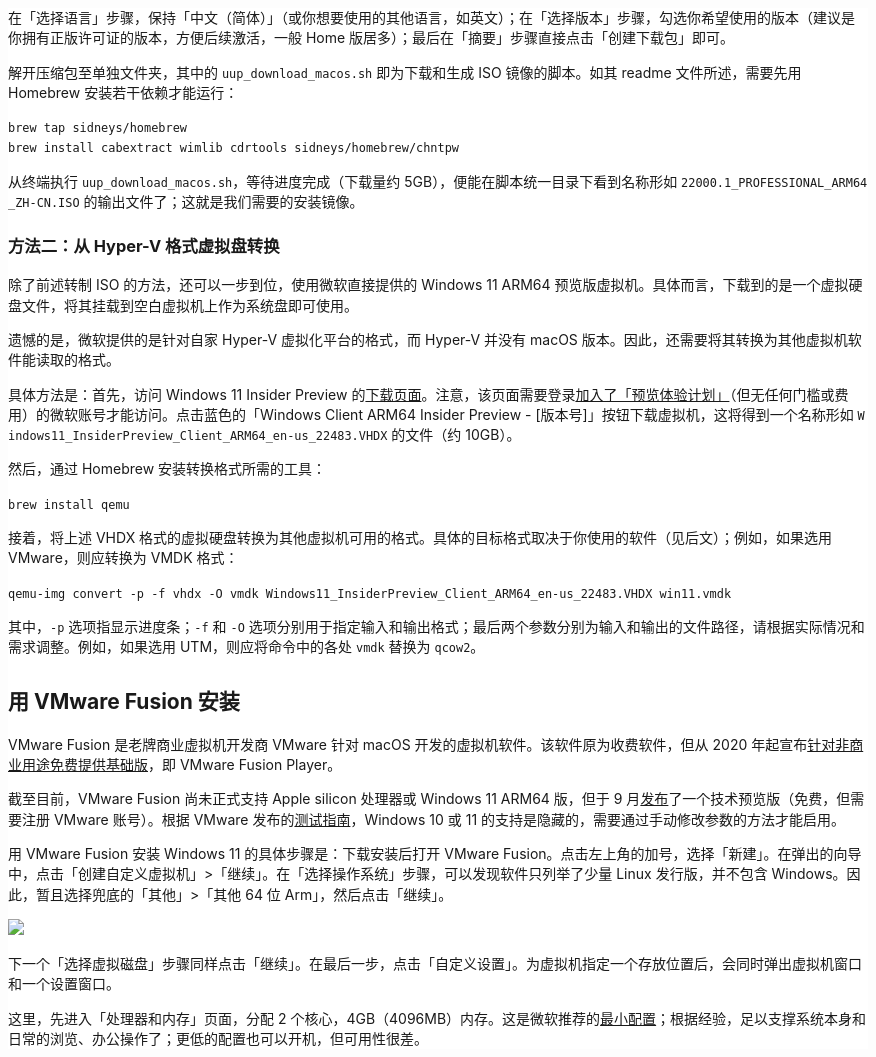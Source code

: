 在「选择语言」步骤，保持「中文（简体）」（或你想要使用的其他语言，如英文）；在「选择版本」步骤，勾选你希望使用的版本（建议是你拥有正版许可证的版本，方便后续激活，一般 Home 版居多）；最后在「摘要」步骤直接点击「创建下载包」即可。

解开压缩包至单独文件夹，其中的 `uup_download_macos.sh` 即为下载和生成 ISO 镜像的脚本。如其 readme 文件所述，需要先用 Homebrew 安装若干依赖才能运行：

```
brew tap sidneys/homebrew
brew install cabextract wimlib cdrtools sidneys/homebrew/chntpw
```

从终端执行 `uup_download_macos.sh`，等待进度完成（下载量约 5GB），便能在脚本统一目录下看到名称形如 `22000.1_PROFESSIONAL_ARM64_ZH-CN.ISO` 的输出文件了；这就是我们需要的安装镜像。

### 方法二：从 Hyper-V 格式虚拟盘转换

除了前述转制 ISO 的方法，还可以一步到位，使用微软直接提供的 Windows 11 ARM64 预览版虚拟机。具体而言，下载到的是一个虚拟硬盘文件，将其挂载到空白虚拟机上作为系统盘即可使用。

遗憾的是，微软提供的是针对自家 Hyper-V 虚拟化平台的格式，而 Hyper-V 并没有 macOS 版本。因此，还需要将其转换为其他虚拟机软件能读取的格式。

具体方法是：首先，访问 Windows 11 Insider Preview 的[下载页面](https://www.microsoft.com/en-us/software-download/windowsinsiderpreviewARM64?wa=wsignin1.0)。注意，该页面需要登录[加入了「预览体验计划」](https://insider.windows.com/zh-cn/register)（但无任何门槛或费用）的微软账号才能访问。点击蓝色的「Windows Client ARM64 Insider Preview - [版本号]」按钮下载虚拟机，这将得到一个名称形如 `Windows11_InsiderPreview_Client_ARM64_en-us_22483.VHDX` 的文件（约 10GB）。

然后，通过 Homebrew 安装转换格式所需的工具：

```
brew install qemu
```

接着，将上述 VHDX 格式的虚拟硬盘转换为其他虚拟机可用的格式。具体的目标格式取决于你使用的软件（见后文）；例如，如果选用 VMware，则应转换为 VMDK 格式：

```
qemu-img convert -p -f vhdx -O vmdk Windows11_InsiderPreview_Client_ARM64_en-us_22483.VHDX win11.vmdk
```

其中，`-p` 选项指显示进度条；`-f` 和 `-O` 选项分别用于指定输入和输出格式；最后两个参数分别为输入和输出的文件路径，请根据实际情况和需求调整。例如，如果选用 UTM，则应将命令中的各处 `vmdk` 替换为 `qcow2`。

## 用 VMware Fusion 安装

VMware Fusion 是老牌商业虚拟机开发商 VMware 针对 macOS 开发的虚拟机软件。该软件原为收费软件，但从 2020 年起宣布[针对非商业用途免费提供基础版](https://docs.vmware.com/en/VMware-Fusion/12/rn/VMware-Fusion-12-Release-Notes.html)，即 VMware Fusion Player。

截至目前，VMware Fusion 尚未正式支持 Apple silicon 处理器或 Windows 11 ARM64 版，但于 9 月[发布](https://blogs.vmware.com/teamfusion/2021/09/fusion-for-m1-public-tech-preview-now-available.html)了一个技术预览版（免费，但需要注册 VMware 账号）。根据 VMware 发布的[测试指南](https://communities.vmware.com/t5/Fusion-for-Apple-Silicon-Tech/Fusion-Tech-Preview-Testing-Guide/ta-p/2867908?attachment-id=105429)，Windows 10 或 11 的支持是隐藏的，需要通过手动修改参数的方法才能启用。

用 VMware Fusion 安装 Windows 11 的具体步骤是：下载安装后打开 VMware Fusion。点击左上角的加号，选择「新建」。在弹出的向导中，点击「创建自定义虚拟机」>「继续」。在「选择操作系统」步骤，可以发现软件只列举了少量 Linux 发行版，并不包含 Windows。因此，暂且选择兜底的「其他」>「其他 64 位 Arm」，然后点击「继续」。

![](https://cdn.sspai.com/2021/11/03/article/15dfcef2acdc963ba78e22a2eae46618?imageView2/2/w/1120/q/90/interlace/1/ignore-error/1)

下一个「选择虚拟磁盘」步骤同样点击「继续」。在最后一步，点击「自定义设置」。为虚拟机指定一个存放位置后，会同时弹出虚拟机窗口和一个设置窗口。

这里，先进入「处理器和内存」页面，分配 2 个核心，4GB（4096MB）内存。这是微软推荐的[最小配置](https://support.microsoft.com/en-us/windows/windows-11-system-requirements-86c11283-ea52-4782-9efd-7674389a7ba3)；根据经验，足以支撑系统本身和日常的浏览、办公操作了；更低的配置也可以开机，但可用性很差。
